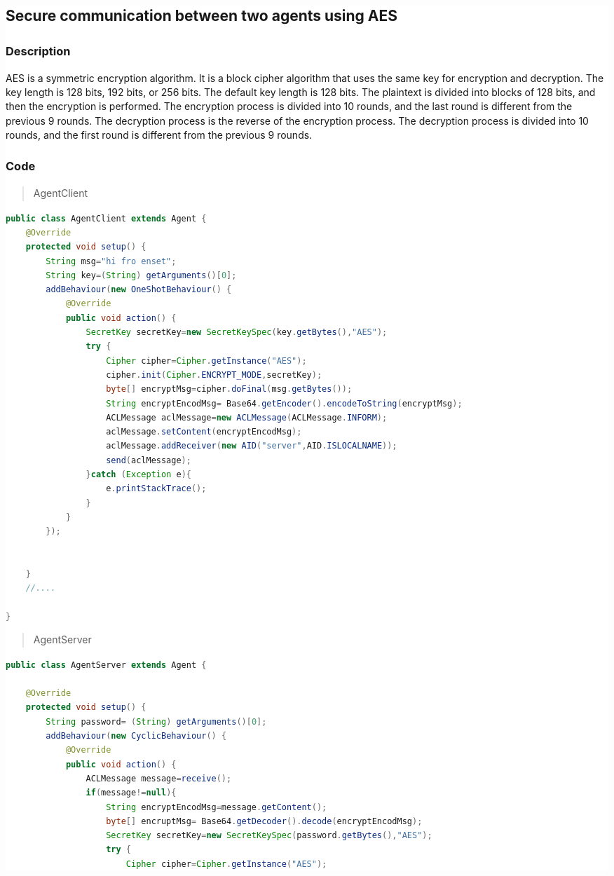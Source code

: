 ## Secure communication between two agents using AES

### Description

AES is a symmetric encryption algorithm. It is a block cipher algorithm that uses the same key for encryption and decryption. The key length is 128 bits, 192 bits, or 256 bits. The default key length is 128 bits. The plaintext is divided into blocks of 128 bits, and then the encryption is performed. The encryption process is divided into 10 rounds, and the last round is different from the previous 9 rounds. The decryption process is the reverse of the encryption process. The decryption process is divided into 10 rounds, and the first round is different from the previous 9 rounds.

### Code

> AgentClient

```Java
public class AgentClient extends Agent {
    @Override
    protected void setup() {
        String msg="hi fro enset";
        String key=(String) getArguments()[0];
        addBehaviour(new OneShotBehaviour() {
            @Override
            public void action() {
                SecretKey secretKey=new SecretKeySpec(key.getBytes(),"AES");
                try {
                    Cipher cipher=Cipher.getInstance("AES");
                    cipher.init(Cipher.ENCRYPT_MODE,secretKey);
                    byte[] encryptMsg=cipher.doFinal(msg.getBytes());
                    String encryptEncodMsg= Base64.getEncoder().encodeToString(encryptMsg);
                    ACLMessage aclMessage=new ACLMessage(ACLMessage.INFORM);
                    aclMessage.setContent(encryptEncodMsg);
                    aclMessage.addReceiver(new AID("server",AID.ISLOCALNAME));
                    send(aclMessage);
                }catch (Exception e){
                    e.printStackTrace();
                }
            }
        });


    }
    //....

}
```

> AgentServer

```Java
public class AgentServer extends Agent {

    @Override
    protected void setup() {
        String password= (String) getArguments()[0];
        addBehaviour(new CyclicBehaviour() {
            @Override
            public void action() {
                ACLMessage message=receive();
                if(message!=null){
                    String encryptEncodMsg=message.getContent();
                    byte[] encruptMsg= Base64.getDecoder().decode(encryptEncodMsg);
                    SecretKey secretKey=new SecretKeySpec(password.getBytes(),"AES");
                    try {
                        Cipher cipher=Cipher.getInstance("AES");
```